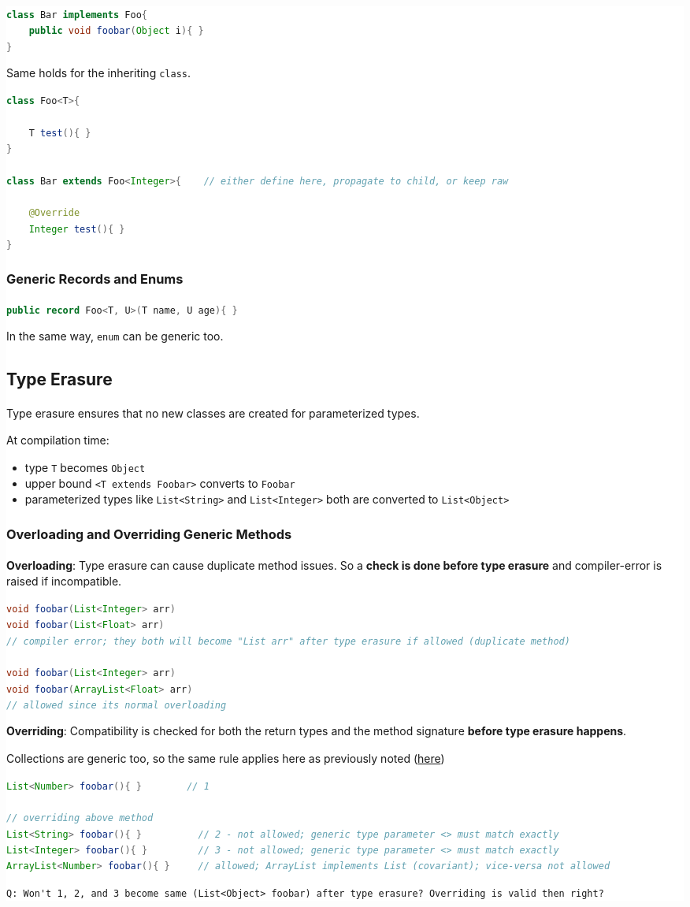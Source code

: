 ```java
class Bar implements Foo{
    public void foobar(Object i){ }
}
```

Same holds for the inheriting `class`.
```java
class Foo<T>{

    T test(){ }
}

class Bar extends Foo<Integer>{    // either define here, propagate to child, or keep raw
    
    @Override
    Integer test(){ }
}
```

### Generic Records and Enums
```java
public record Foo<T, U>(T name, U age){ }
```

In the same way, `enum` can be generic too.

## Type Erasure
Type erasure ensures that no new classes are created for parameterized types. 

At compilation time: 
- type `T` becomes `Object`
- upper bound `<T extends Foobar>` converts to `Foobar`
- parameterized types like `List<String>` and `List<Integer>` both are converted to `List<Object>`

### Overloading and Overriding Generic Methods
**Overloading**: Type erasure can cause duplicate method issues. So a **check is done before type erasure** and compiler-error is raised if incompatible.

```java
void foobar(List<Integer> arr)
void foobar(List<Float> arr)
// compiler error; they both will become "List arr" after type erasure if allowed (duplicate method)

void foobar(List<Integer> arr)
void foobar(ArrayList<Float> arr) 
// allowed since its normal overloading
```

**Overriding**: Compatibility is checked for both the return types and the method signature **before type erasure happens**.

Collections are generic too, so the same rule applies here as previously noted ([here](/java/coll/#collection-types-and-overriding))
```java
List<Number> foobar(){ }        // 1 

// overriding above method
List<String> foobar(){ }          // 2 - not allowed; generic type parameter <> must match exactly
List<Integer> foobar(){ }         // 3 - not allowed; generic type parameter <> must match exactly
ArrayList<Number> foobar(){ }     // allowed; ArrayList implements List (covariant); vice-versa not allowed
```
```txt
Q: Won't 1, 2, and 3 become same (List<Object> foobar) after type erasure? Overriding is valid then right?
```